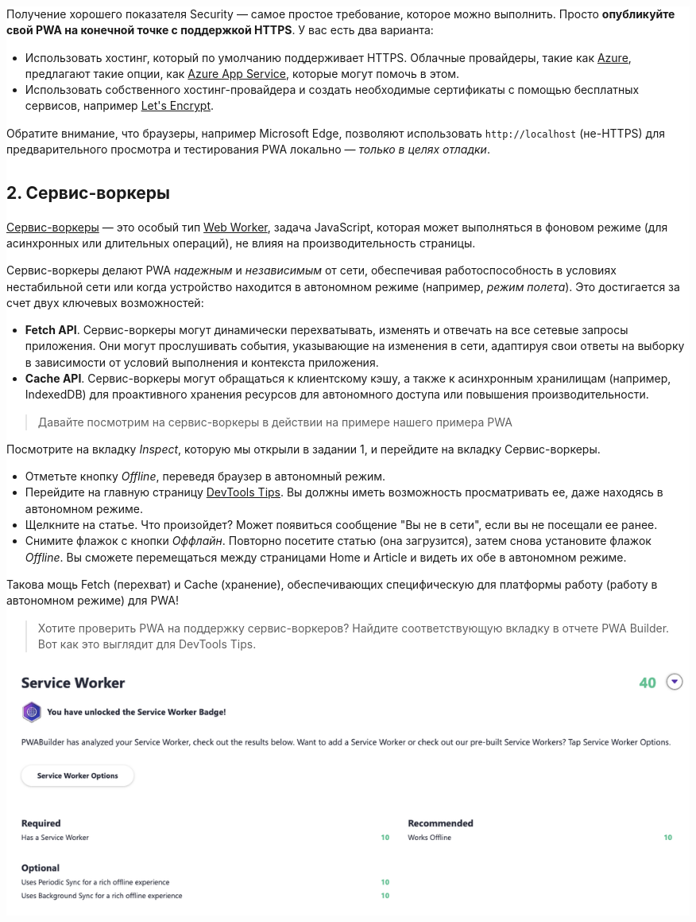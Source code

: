 Получение хорошего показателя Security — самое простое требование, которое можно выполнить. Просто **опубликуйте свой PWA на конечной точке с поддержкой HTTPS**. У вас есть два варианта:

-   Использовать хостинг, который по умолчанию поддерживает HTTPS. Облачные провайдеры, такие как [Azure](https://azure.microsoft.com/ru-ru/), предлагают такие опции, как [Azure App Service](https://azure.microsoft.com/ru-ru/products/app-service/web/), которые могут помочь в этом.
-   Использовать собственного хостинг-провайдера и создать необходимые сертификаты с помощью бесплатных сервисов, например [Let's Encrypt](https://letsencrypt.org/docs/).

Обратите внимание, что браузеры, например Microsoft Edge, позволяют использовать `http://localhost` (не-HTTPS) для предварительного просмотра и тестирования PWA локально — _только в целях отладки_.

## 2. Сервис-воркеры

[Сервис-воркеры](https://learn.microsoft.com/en-us/microsoft-edge/progressive-web-apps-chromium/how-to/service-workers) — это особый тип [Web Worker](https://www.w3schools.com/js/js_api_web_workers.asp), задача JavaScript, которая может выполняться в фоновом режиме (для асинхронных или длительных операций), не влияя на производительность страницы.

Сервис-воркеры делают PWA _надежным_ и _независимым_ от сети, обеспечивая работоспособность в условиях нестабильной сети или когда устройство находится в автономном режиме (например, _режим полета_). Это достигается за счет двух ключевых возможностей:

-   **Fetch API**. Сервис-воркеры могут динамически перехватывать, изменять и отвечать на все сетевые запросы приложения. Они могут прослушивать события, указывающие на изменения в сети, адаптируя свои ответы на выборку в зависимости от условий выполнения и контекста приложения.
-   **Cache API**. Сервис-воркеры могут обращаться к клиентскому кэшу, а также к асинхронным хранилищам (например, IndexedDB) для проактивного хранения ресурсов для автономного доступа или повышения производительности.

> Давайте посмотрим на сервис-воркеры в действии на примере нашего примера PWA

Посмотрите на вкладку _Inspect_, которую мы открыли в задании 1, и перейдите на вкладку Сервис-воркеры.

-   Отметьте кнопку _Offline_, переведя браузер в автономный режим.
-   Перейдите на главную страницу [DevTools Tips](https://devtoolstips.org/). Вы должны иметь возможность просматривать ее, даже находясь в автономном режиме.
-   Щелкните на статье. Что произойдет? Может появиться сообщение "Вы не в сети", если вы не посещали ее ранее.
-   Снимите флажок с кнопки _Оффлайн_. Повторно посетите статью (она загрузится), затем снова установите флажок _Offline_. Вы сможете перемещаться между страницами Home и Article и видеть их обе в автономном режиме.

Такова мощь Fetch (перехват) и Cache (хранение), обеспечивающих специфическую для платформы работу (работу в автономном режиме) для PWA!

> Хотите проверить PWA на поддержку сервис-воркеров? Найдите соответствующую вкладку в отчете PWA Builder. Вот как это выглядит для DevTools Tips.

![DevTools Tips — Report Card](_media/dtt-sw.png)

